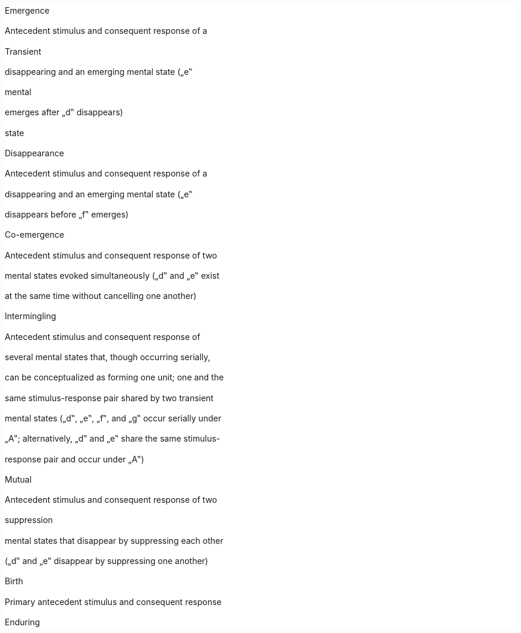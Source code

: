 



Emergence 

Antecedent stimulus and consequent response of a 

Transient 

disappearing and an emerging mental state \(„e‟ 

mental 

emerges after „d‟ disappears\) 

state 

Disappearance 

Antecedent stimulus and consequent response of a 

disappearing and an emerging mental state \(„e‟ 

disappears before „f‟ emerges\) 

Co-emergence 

Antecedent stimulus and consequent response of two 

mental states evoked simultaneously \(„d‟ and „e‟ exist 

at the same time without cancelling one another\) 

Intermingling 

Antecedent stimulus and consequent response of 

several mental states that, though occurring serially, 

can be conceptualized as forming one unit; one and the 

same stimulus-response pair shared by two transient 

mental states \(„d‟, „e‟, „f‟, and „g‟ occur serially under 

„A‟; alternatively, „d‟ and „e‟ share the same stimulus-

response pair and occur under „A‟\) 

Mutual 

Antecedent stimulus and consequent response of two 

suppression 

mental states that disappear by suppressing each other 

\(„d‟ and „e‟ disappear by suppressing one another\) 



Birth 

Primary antecedent stimulus and consequent response 

Enduring 
